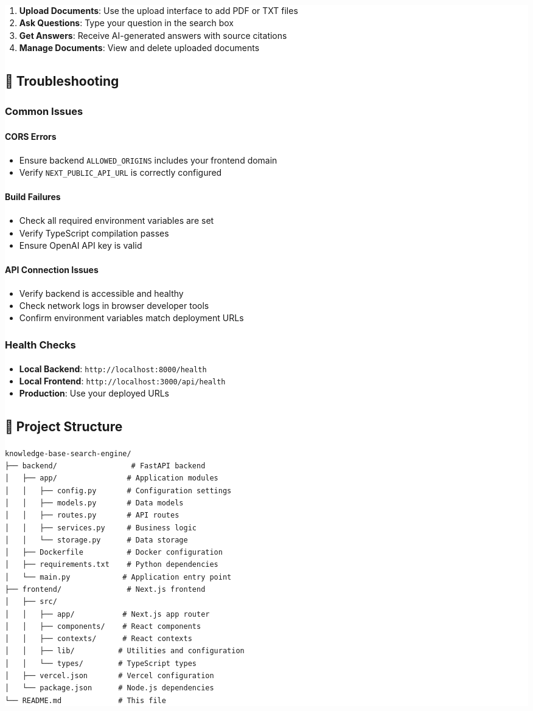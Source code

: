 1. **Upload Documents**: Use the upload interface to add PDF or TXT files
2. **Ask Questions**: Type your question in the search box
3. **Get Answers**: Receive AI-generated answers with source citations
4. **Manage Documents**: View and delete uploaded documents

## 🐛 Troubleshooting

### Common Issues

#### CORS Errors
- Ensure backend `ALLOWED_ORIGINS` includes your frontend domain
- Verify `NEXT_PUBLIC_API_URL` is correctly configured

#### Build Failures
- Check all required environment variables are set
- Verify TypeScript compilation passes
- Ensure OpenAI API key is valid

#### API Connection Issues
- Verify backend is accessible and healthy
- Check network logs in browser developer tools
- Confirm environment variables match deployment URLs

### Health Checks
- **Local Backend**: `http://localhost:8000/health`
- **Local Frontend**: `http://localhost:3000/api/health`
- **Production**: Use your deployed URLs

## 📁 Project Structure

```
knowledge-base-search-engine/
├── backend/                 # FastAPI backend
│   ├── app/                # Application modules
│   │   ├── config.py       # Configuration settings
│   │   ├── models.py       # Data models
│   │   ├── routes.py       # API routes
│   │   ├── services.py     # Business logic
│   │   └── storage.py      # Data storage
│   ├── Dockerfile          # Docker configuration
│   ├── requirements.txt    # Python dependencies
│   └── main.py            # Application entry point
├── frontend/               # Next.js frontend
│   ├── src/
│   │   ├── app/           # Next.js app router
│   │   ├── components/    # React components
│   │   ├── contexts/      # React contexts
│   │   ├── lib/          # Utilities and configuration
│   │   └── types/        # TypeScript types
│   ├── vercel.json       # Vercel configuration
│   └── package.json      # Node.js dependencies
└── README.md             # This file
```

